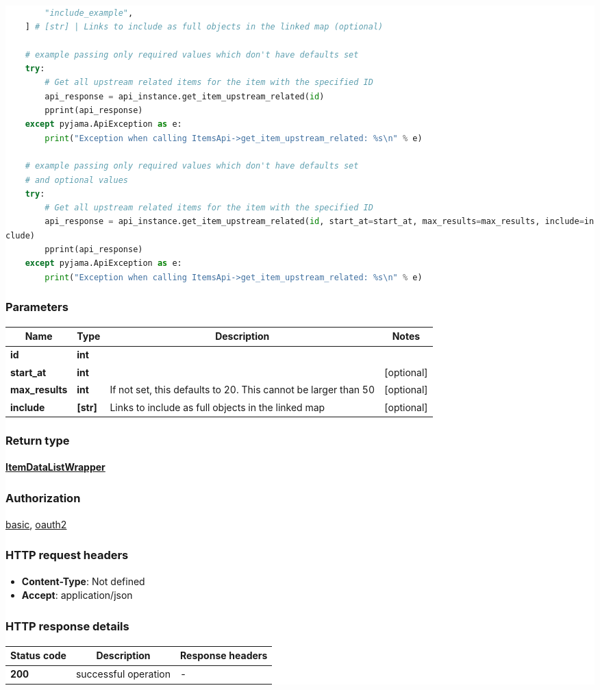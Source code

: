 ```python
        "include_example",
    ] # [str] | Links to include as full objects in the linked map (optional)

    # example passing only required values which don't have defaults set
    try:
        # Get all upstream related items for the item with the specified ID
        api_response = api_instance.get_item_upstream_related(id)
        pprint(api_response)
    except pyjama.ApiException as e:
        print("Exception when calling ItemsApi->get_item_upstream_related: %s\n" % e)

    # example passing only required values which don't have defaults set
    # and optional values
    try:
        # Get all upstream related items for the item with the specified ID
        api_response = api_instance.get_item_upstream_related(id, start_at=start_at, max_results=max_results, include=include)
        pprint(api_response)
    except pyjama.ApiException as e:
        print("Exception when calling ItemsApi->get_item_upstream_related: %s\n" % e)
```


### Parameters

Name | Type | Description  | Notes
------------- | ------------- | ------------- | -------------
 **id** | **int**|  |
 **start_at** | **int**|  | [optional]
 **max_results** | **int**| If not set, this defaults to 20. This cannot be larger than 50 | [optional]
 **include** | **[str]**| Links to include as full objects in the linked map | [optional]

### Return type

[**ItemDataListWrapper**](ItemDataListWrapper.md)

### Authorization

[basic](../README.md#basic), [oauth2](../README.md#oauth2)

### HTTP request headers

 - **Content-Type**: Not defined
 - **Accept**: application/json


### HTTP response details

| Status code | Description | Response headers |
|-------------|-------------|------------------|
**200** | successful operation |  -  |
